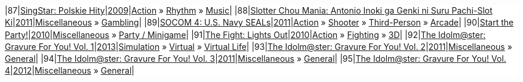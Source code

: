 |87|<a href="https://gamefaqs.gamespot.com/ps3/977995-singstar-polskie-hity" target="_blank" rel="noopener noreferrer">SingStar: Polskie Hity</a>|<a href="https://gamefaqs.gamespot.com/ps3/977995-singstar-polskie-hity/data" target="_blank" rel="noopener noreferrer">2009</a>|<a href="https://gamefaqs.gamespot.com/ps3/category/54-action" target="_blank" rel="noopener noreferrer">Action</a> &raquo; <a href="https://gamefaqs.gamespot.com/ps3/category/63-action-rhythm" target="_blank" rel="noopener noreferrer">Rhythm</a> &raquo; <a href="https://gamefaqs.gamespot.com/ps3/category/159-action-rhythm-music" target="_blank" rel="noopener noreferrer">Music</a>|
|88|<a href="https://gamefaqs.gamespot.com/ps3/930062-slotter-chou-mania-antonio-inoki-ga-genki-ni-suru-pachi-slot" target="_blank" rel="noopener noreferrer">Slotter Chou Mania: Antonio Inoki ga Genki ni Suru Pachi-Slot Ki</a>|<a href="https://gamefaqs.gamespot.com/ps3/930062-slotter-chou-mania-antonio-inoki-ga-genki-ni-suru-pachi-slot/data" target="_blank" rel="noopener noreferrer">2011</a>|<a href="https://gamefaqs.gamespot.com/ps3/category/49-miscellaneous" target="_blank" rel="noopener noreferrer">Miscellaneous</a> &raquo; <a href="https://gamefaqs.gamespot.com/ps3/category/113-miscellaneous-gambling" target="_blank" rel="noopener noreferrer">Gambling</a>|
|89|<a href="https://gamefaqs.gamespot.com/ps3/991064-socom-4-us-navy-seals" target="_blank" rel="noopener noreferrer">SOCOM 4: U.S. Navy SEALs</a>|<a href="https://gamefaqs.gamespot.com/ps3/991064-socom-4-us-navy-seals/data" target="_blank" rel="noopener noreferrer">2011</a>|<a href="https://gamefaqs.gamespot.com/ps3/category/54-action" target="_blank" rel="noopener noreferrer">Action</a> &raquo; <a href="https://gamefaqs.gamespot.com/ps3/category/55-action-shooter" target="_blank" rel="noopener noreferrer">Shooter</a> &raquo; <a href="https://gamefaqs.gamespot.com/ps3/category/80-action-shooter-third-person" target="_blank" rel="noopener noreferrer">Third-Person</a> &raquo; <a href="https://gamefaqs.gamespot.com/ps3/category/182-action-shooter-third-person-arcade" target="_blank" rel="noopener noreferrer">Arcade</a>|
|90|<a href="https://gamefaqs.gamespot.com/ps3/991334-start-the-party" target="_blank" rel="noopener noreferrer">Start the Party!</a>|<a href="https://gamefaqs.gamespot.com/ps3/991334-start-the-party/data" target="_blank" rel="noopener noreferrer">2010</a>|<a href="https://gamefaqs.gamespot.com/ps3/category/49-miscellaneous" target="_blank" rel="noopener noreferrer">Miscellaneous</a> &raquo; <a href="https://gamefaqs.gamespot.com/ps3/category/181-miscellaneous-party-minigame" target="_blank" rel="noopener noreferrer">Party / Minigame</a>|
|91|<a href="https://gamefaqs.gamespot.com/ps3/997877-the-fight-lights-out" target="_blank" rel="noopener noreferrer">The Fight: Lights Out</a>|<a href="https://gamefaqs.gamespot.com/ps3/997877-the-fight-lights-out/data" target="_blank" rel="noopener noreferrer">2010</a>|<a href="https://gamefaqs.gamespot.com/ps3/category/54-action" target="_blank" rel="noopener noreferrer">Action</a> &raquo; <a href="https://gamefaqs.gamespot.com/ps3/category/57-action-fighting" target="_blank" rel="noopener noreferrer">Fighting</a> &raquo; <a href="https://gamefaqs.gamespot.com/ps3/category/87-action-fighting-3d" target="_blank" rel="noopener noreferrer">3D</a>|
|92|<a href="https://gamefaqs.gamespot.com/ps3/123844-the-idolmster-gravure-for-you-vol-1" target="_blank" rel="noopener noreferrer">The Idolm@ster: Gravure For You! Vol. 1</a>|<a href="https://gamefaqs.gamespot.com/ps3/123844-the-idolmster-gravure-for-you-vol-1/data" target="_blank" rel="noopener noreferrer">2013</a>|<a href="https://gamefaqs.gamespot.com/ps3/category/46-simulation" target="_blank" rel="noopener noreferrer">Simulation</a> &raquo; <a href="https://gamefaqs.gamespot.com/ps3/category/311-simulation-virtual" target="_blank" rel="noopener noreferrer">Virtual</a> &raquo; <a href="https://gamefaqs.gamespot.com/ps3/category/242-simulation-virtual-virtual-life" target="_blank" rel="noopener noreferrer">Virtual Life</a>|
|93|<a href="https://gamefaqs.gamespot.com/ps3/641629-the-idolmster-gravure-for-you-vol-2" target="_blank" rel="noopener noreferrer">The Idolm@ster: Gravure For You! Vol. 2</a>|<a href="https://gamefaqs.gamespot.com/ps3/641629-the-idolmster-gravure-for-you-vol-2/data" target="_blank" rel="noopener noreferrer">2011</a>|<a href="https://gamefaqs.gamespot.com/ps3/category/49-miscellaneous" target="_blank" rel="noopener noreferrer">Miscellaneous</a> &raquo; <a href="https://gamefaqs.gamespot.com/ps3/category/256-miscellaneous-general" target="_blank" rel="noopener noreferrer">General</a>|
|94|<a href="https://gamefaqs.gamespot.com/ps3/642689-the-idolmster-gravure-for-you-vol-3" target="_blank" rel="noopener noreferrer">The Idolm@ster: Gravure For You! Vol. 3</a>|<a href="https://gamefaqs.gamespot.com/ps3/642689-the-idolmster-gravure-for-you-vol-3/data" target="_blank" rel="noopener noreferrer">2011</a>|<a href="https://gamefaqs.gamespot.com/ps3/category/49-miscellaneous" target="_blank" rel="noopener noreferrer">Miscellaneous</a> &raquo; <a href="https://gamefaqs.gamespot.com/ps3/category/256-miscellaneous-general" target="_blank" rel="noopener noreferrer">General</a>|
|95|<a href="https://gamefaqs.gamespot.com/ps3/645362-the-idolmster-gravure-for-you-vol-4" target="_blank" rel="noopener noreferrer">The Idolm@ster: Gravure For You! Vol. 4</a>|<a href="https://gamefaqs.gamespot.com/ps3/645362-the-idolmster-gravure-for-you-vol-4/data" target="_blank" rel="noopener noreferrer">2012</a>|<a href="https://gamefaqs.gamespot.com/ps3/category/49-miscellaneous" target="_blank" rel="noopener noreferrer">Miscellaneous</a> &raquo; <a href="https://gamefaqs.gamespot.com/ps3/category/256-miscellaneous-general" target="_blank" rel="noopener noreferrer">General</a>|